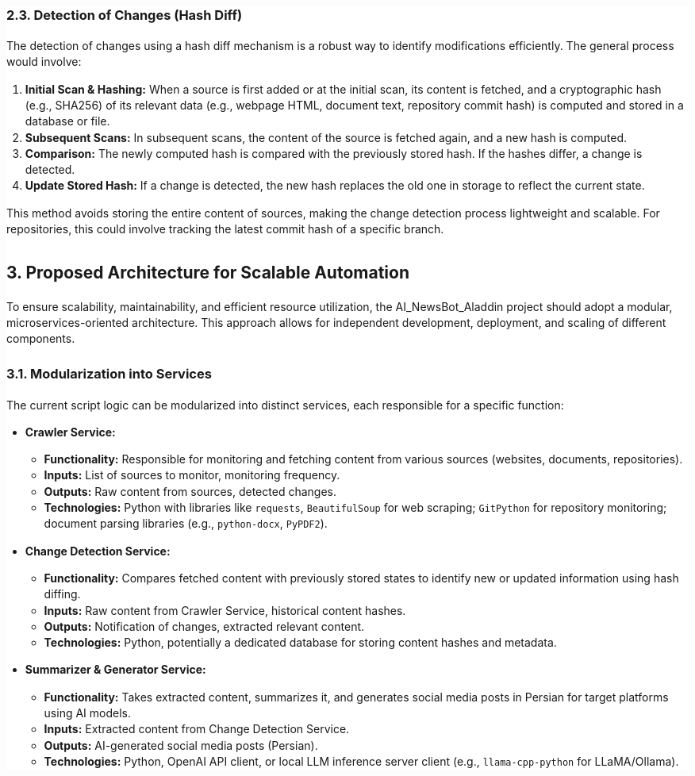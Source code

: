 ### 2.3. Detection of Changes (Hash Diff)

The detection of changes using a hash diff mechanism is a robust way to identify modifications efficiently. The general process would involve:

1.  **Initial Scan & Hashing:** When a source is first added or at the initial scan, its content is fetched, and a cryptographic hash (e.g., SHA256) of its relevant data (e.g., webpage HTML, document text, repository commit hash) is computed and stored in a database or file.
2.  **Subsequent Scans:** In subsequent scans, the content of the source is fetched again, and a new hash is computed.
3.  **Comparison:** The newly computed hash is compared with the previously stored hash. If the hashes differ, a change is detected.
4.  **Update Stored Hash:** If a change is detected, the new hash replaces the old one in storage to reflect the current state.

This method avoids storing the entire content of sources, making the change detection process lightweight and scalable. For repositories, this could involve tracking the latest commit hash of a specific branch.


## 3. Proposed Architecture for Scalable Automation

To ensure scalability, maintainability, and efficient resource utilization, the AI_NewsBot_Aladdin project should adopt a modular, microservices-oriented architecture. This approach allows for independent development, deployment, and scaling of different components.

### 3.1. Modularization into Services

The current script logic can be modularized into distinct services, each responsible for a specific function:

*   **Crawler Service:**
    *   **Functionality:** Responsible for monitoring and fetching content from various sources (websites, documents, repositories).
    *   **Inputs:** List of sources to monitor, monitoring frequency.
    *   **Outputs:** Raw content from sources, detected changes.
    *   **Technologies:** Python with libraries like `requests`, `BeautifulSoup` for web scraping; `GitPython` for repository monitoring; document parsing libraries (e.g., `python-docx`, `PyPDF2`).

*   **Change Detection Service:**
    *   **Functionality:** Compares fetched content with previously stored states to identify new or updated information using hash diffing.
    *   **Inputs:** Raw content from Crawler Service, historical content hashes.
    *   **Outputs:** Notification of changes, extracted relevant content.
    *   **Technologies:** Python, potentially a dedicated database for storing content hashes and metadata.

*   **Summarizer & Generator Service:**
    *   **Functionality:** Takes extracted content, summarizes it, and generates social media posts in Persian for target platforms using AI models.
    *   **Inputs:** Extracted content from Change Detection Service.
    *   **Outputs:** AI-generated social media posts (Persian).
    *   **Technologies:** Python, OpenAI API client, or local LLM inference server client (e.g., `llama-cpp-python` for LLaMA/Ollama).
